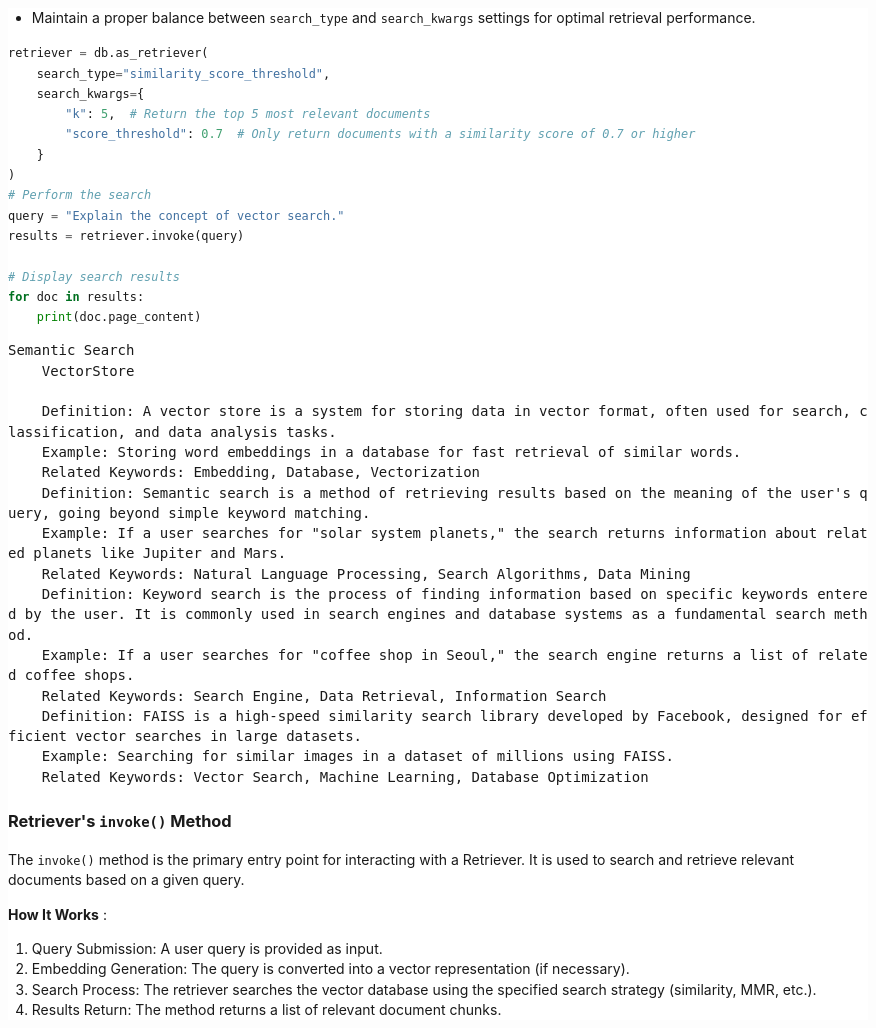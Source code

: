   - Maintain a proper balance between ```search_type``` and ```search_kwargs``` settings for optimal retrieval performance.


```python
retriever = db.as_retriever(
    search_type="similarity_score_threshold", 
    search_kwargs={
        "k": 5,  # Return the top 5 most relevant documents
        "score_threshold": 0.7  # Only return documents with a similarity score of 0.7 or higher
    }
)
# Perform the search
query = "Explain the concept of vector search."
results = retriever.invoke(query)

# Display search results
for doc in results:
    print(doc.page_content)
```

<pre class="custom">Semantic Search
    VectorStore
    
    Definition: A vector store is a system for storing data in vector format, often used for search, classification, and data analysis tasks.
    Example: Storing word embeddings in a database for fast retrieval of similar words.
    Related Keywords: Embedding, Database, Vectorization
    Definition: Semantic search is a method of retrieving results based on the meaning of the user's query, going beyond simple keyword matching.
    Example: If a user searches for "solar system planets," the search returns information about related planets like Jupiter and Mars.
    Related Keywords: Natural Language Processing, Search Algorithms, Data Mining
    Definition: Keyword search is the process of finding information based on specific keywords entered by the user. It is commonly used in search engines and database systems as a fundamental search method.
    Example: If a user searches for "coffee shop in Seoul," the search engine returns a list of related coffee shops.
    Related Keywords: Search Engine, Data Retrieval, Information Search
    Definition: FAISS is a high-speed similarity search library developed by Facebook, designed for efficient vector searches in large datasets.
    Example: Searching for similar images in a dataset of millions using FAISS.
    Related Keywords: Vector Search, Machine Learning, Database Optimization
</pre>

### Retriever's ```invoke()``` Method

The ```invoke()``` method is the primary entry point for interacting with a Retriever. It is used to search and retrieve relevant documents based on a given query.

**How It Works** :
1. Query Submission: A user query is provided as input.
2. Embedding Generation: The query is converted into a vector representation (if necessary).
3. Search Process: The retriever searches the vector database using the specified search strategy (similarity, MMR, etc.).
4. Results Return: The method returns a list of relevant document chunks.
